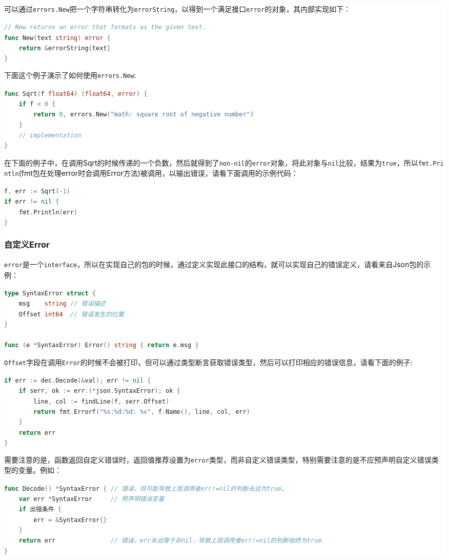 可以通过`errors.New`把一个字符串转化为`errorString`，以得到一个满足接口`error`的对象，其内部实现如下：

```go
// New returns an error that formats as the given text.
func New(text string) error {
    return &errorString{text}
}
```

下面这个例子演示了如何使用`errors.New`:

```go
func Sqrt(f float64) (float64, error) {
    if f < 0 {
        return 0, errors.New("math: square root of negative number")
    }
    // implementation
}
```

在下面的例子中，在调用Sqrt的时候传递的一个负数，然后就得到了`non-nil`的`error`对象，将此对象与`nil`比较，结果为`true`，所以`fmt.Println`(fmt包在处理error时会调用Error方法)被调用，以输出错误，请看下面调用的示例代码：

```go
f, err := Sqrt(-1)
if err != nil {
    fmt.Println(err)
}
```

### 自定义Error

`error`是一个`interface`，所以在实现自己的包的时候，通过定义实现此接口的结构，就可以实现自己的错误定义，请看来自Json包的示例：

```go
type SyntaxError struct {
    msg    string // 错误描述
    Offset int64  // 错误发生的位置
}

func (e *SyntaxError) Error() string { return e.msg }
```

`Offset`字段在调用`Error`的时候不会被打印，但可以通过类型断言获取错误类型，然后可以打印相应的错误信息，请看下面的例子:

```go
if err := dec.Decode(&val); err != nil {
    if serr, ok := err.(*json.SyntaxError); ok {
        line, col := findLine(f, serr.Offset)
        return fmt.Errorf("%s:%d:%d: %v", f.Name(), line, col, err)
    }
    return err
}
```

需要注意的是，函数返回自定义错误时，返回值推荐设置为`error`类型，而非自定义错误类型，特别需要注意的是不应预声明自定义错误类型的变量。例如：

```go
func Decode() *SyntaxError { // 错误，将可能导致上层调用者err!=nil的判断永远为true。
    var err *SyntaxError     // 预声明错误变量
    if 出错条件 {
        err = &SyntaxError{}
    }
    return err               // 错误，err永远等于非nil，导致上层调用者err!=nil的判断始终为true
}
```
